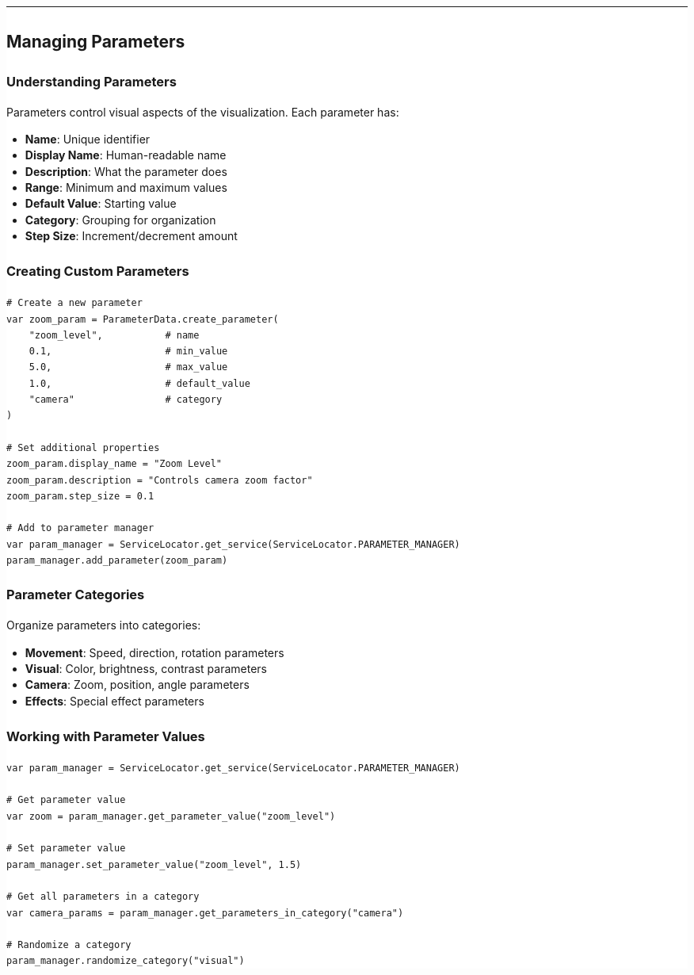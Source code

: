 
---

## Managing Parameters

### Understanding Parameters

Parameters control visual aspects of the visualization. Each parameter has:

- **Name**: Unique identifier
- **Display Name**: Human-readable name
- **Description**: What the parameter does
- **Range**: Minimum and maximum values
- **Default Value**: Starting value
- **Category**: Grouping for organization
- **Step Size**: Increment/decrement amount

### Creating Custom Parameters

```gdscript
# Create a new parameter
var zoom_param = ParameterData.create_parameter(
    "zoom_level",           # name
    0.1,                    # min_value
    5.0,                    # max_value
    1.0,                    # default_value
    "camera"                # category
)

# Set additional properties
zoom_param.display_name = "Zoom Level"
zoom_param.description = "Controls camera zoom factor"
zoom_param.step_size = 0.1

# Add to parameter manager
var param_manager = ServiceLocator.get_service(ServiceLocator.PARAMETER_MANAGER)
param_manager.add_parameter(zoom_param)
```

### Parameter Categories

Organize parameters into categories:

- **Movement**: Speed, direction, rotation parameters
- **Visual**: Color, brightness, contrast parameters
- **Camera**: Zoom, position, angle parameters
- **Effects**: Special effect parameters

### Working with Parameter Values

```gdscript
var param_manager = ServiceLocator.get_service(ServiceLocator.PARAMETER_MANAGER)

# Get parameter value
var zoom = param_manager.get_parameter_value("zoom_level")

# Set parameter value
param_manager.set_parameter_value("zoom_level", 1.5)

# Get all parameters in a category
var camera_params = param_manager.get_parameters_in_category("camera")

# Randomize a category
param_manager.randomize_category("visual")

```